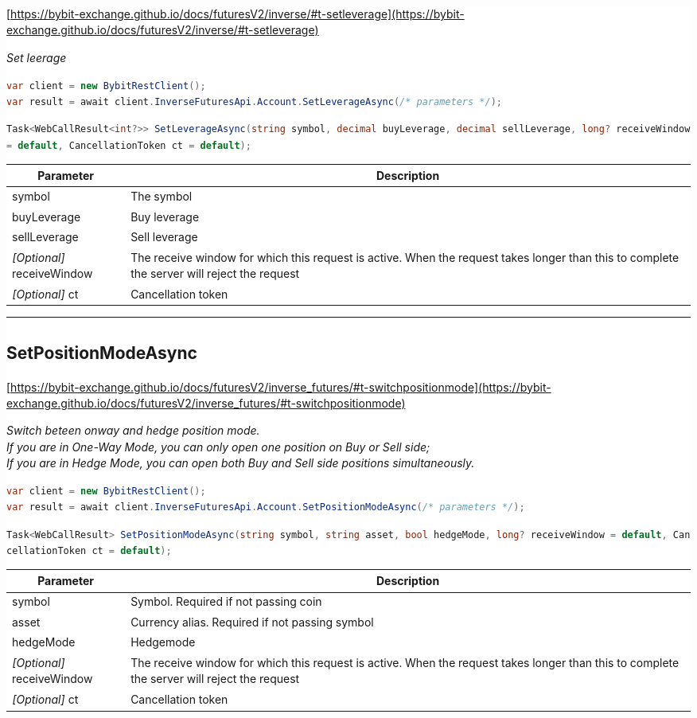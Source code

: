 [https://bybit-exchange.github.io/docs/futuresV2/inverse/#t-setleverage](https://bybit-exchange.github.io/docs/futuresV2/inverse/#t-setleverage)  
<p>

*Set leerage*  

```csharp  
var client = new BybitRestClient();  
var result = await client.InverseFuturesApi.Account.SetLeverageAsync(/* parameters */);  
```  

```csharp  
Task<WebCallResult<int?>> SetLeverageAsync(string symbol, decimal buyLeverage, decimal sellLeverage, long? receiveWindow = default, CancellationToken ct = default);  
```  

|Parameter|Description|
|---|---|
|symbol|The symbol|
|buyLeverage|Buy leverage|
|sellLeverage|Sell leverage|
|_[Optional]_ receiveWindow|The receive window for which this request is active. When the request takes longer than this to complete the server will reject the request|
|_[Optional]_ ct|Cancellation token|

</p>

***

## SetPositionModeAsync  

[https://bybit-exchange.github.io/docs/futuresV2/inverse_futures/#t-switchpositionmode](https://bybit-exchange.github.io/docs/futuresV2/inverse_futures/#t-switchpositionmode)  
<p>

*Switch beteen onway and hedge position mode.*  
*If you are in One-Way Mode, you can only open one position on Buy or Sell side;*  
*If you are in Hedge Mode, you can open both Buy and Sell side positions simultaneously.*  

```csharp  
var client = new BybitRestClient();  
var result = await client.InverseFuturesApi.Account.SetPositionModeAsync(/* parameters */);  
```  

```csharp  
Task<WebCallResult> SetPositionModeAsync(string symbol, string asset, bool hedgeMode, long? receiveWindow = default, CancellationToken ct = default);  
```  

|Parameter|Description|
|---|---|
|symbol|Symbol. Required if not passing coin|
|asset|Currency alias. Required if not passing symbol|
|hedgeMode|Hedgemode|
|_[Optional]_ receiveWindow|The receive window for which this request is active. When the request takes longer than this to complete the server will reject the request|
|_[Optional]_ ct|Cancellation token|
